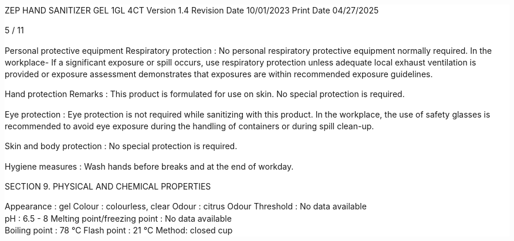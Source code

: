 ZEP HAND SANITIZER GEL 1GL 4CT 
Version 1.4 
Revision Date 10/01/2023 
Print Date 04/27/2025  
 
 
5 / 11 
 
 
Personal protective equipment 
Respiratory protection 
:  No personal respiratory protective equipment normally 
required. 
In the workplace- If a significant exposure or spill occurs, use 
respiratory protection unless adequate local exhaust 
ventilation is provided or exposure assessment demonstrates 
that exposures are within recommended exposure guidelines. 
 
 
 
Hand protection
Remarks 
:  This product is formulated for use on skin.  No special 
protection is required.  
 
Eye protection 
:  Eye protection is not required while sanitizing with this 
product. 
In the workplace, the use of safety glasses is recommended to 
avoid eye exposure during the handling of containers or 
during spill clean-up. 
 
Skin and body protection 
: No special protection is required. 
 
Hygiene measures 
: Wash hands before breaks and at the end of workday. 
 
 
 
 
SECTION 9. PHYSICAL AND CHEMICAL PROPERTIES 
 
Appearance 
: gel 
Colour 
:  colourless, clear 
Odour 
:  citrus 
Odour Threshold 
:  No data available  
pH 
: 6.5 - 8 
Melting point/freezing point 
: No data available  
Boiling point 
: 78 °C 
Flash point 
: 21 °C 
Method: closed cup 
 